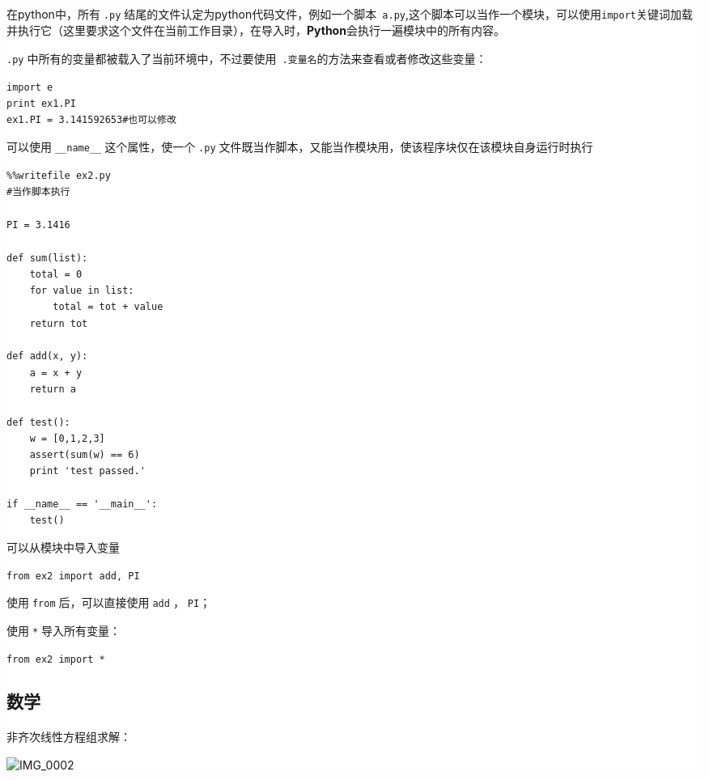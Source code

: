 在python中，所有 `.py` 结尾的文件认定为python代码文件，例如一个脚本` a.py`,这个脚本可以当作一个模块，可以使用`import`关键词加载并执行它（这里要求这个文件在当前工作目录），在导入时，**Python**会执行一遍模块中的所有内容。

`.py` 中所有的变量都被载入了当前环境中，不过要使用` .变量名`的方法来查看或者修改这些变量：

```
import e
print ex1.PI
ex1.PI = 3.141592653#也可以修改
```

可以使用 `__name__` 这个属性，使一个 `.py` 文件既当作脚本，又能当作模块用，使该程序块仅在该模块自身运行时执行

```
%%writefile ex2.py
#当作脚本执行

PI = 3.1416

def sum(list):
    total = 0
    for value in list:
        total = tot + value
    return tot

def add(x, y):
    a = x + y
    return a

def test():
    w = [0,1,2,3]
    assert(sum(w) == 6)
    print 'test passed.'
    
if __name__ == '__main__':
    test()
```

可以从模块中导入变量

```
from ex2 import add, PI
```

使用 `from` 后，可以直接使用 `add` ， `PI`；

使用 `*` 导入所有变量：

```
from ex2 import *
```

## 数学

非齐次线性方程组求解：

![IMG_0002](https://gitee.com/grandelai/imagestore/raw/master/imagetostore/IMG_0002.PNG)
